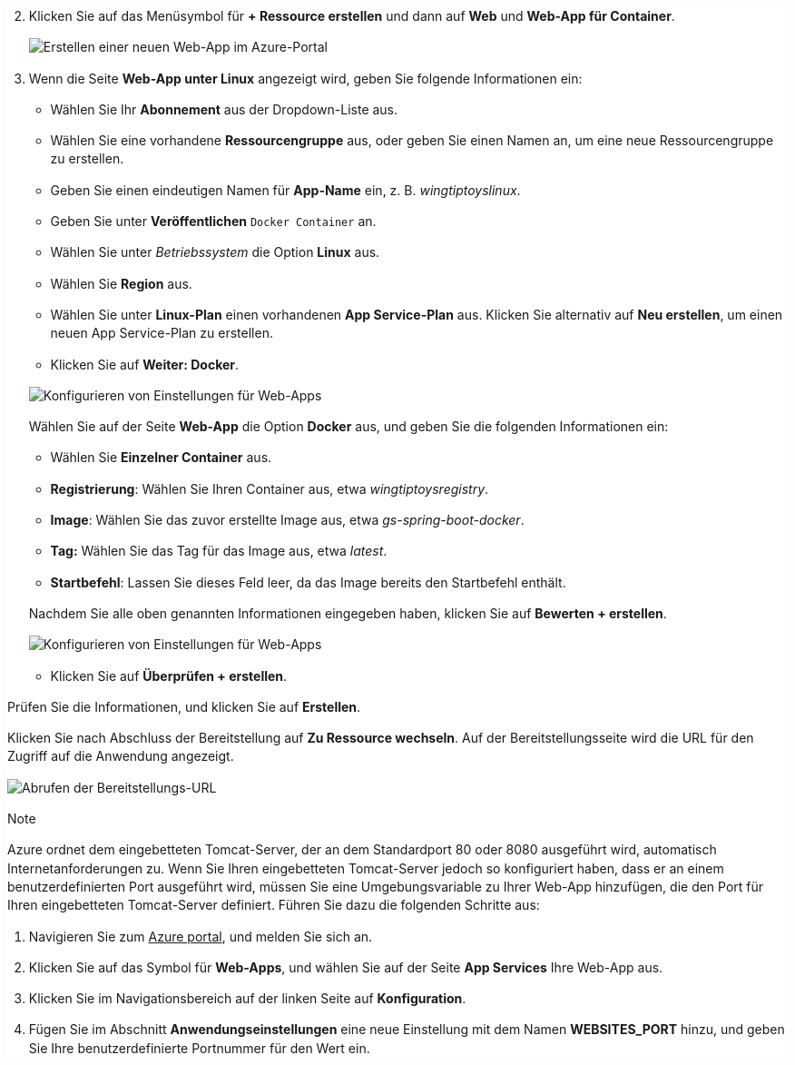 2. Klicken Sie auf das Menüsymbol für **+ Ressource erstellen** und dann auf **Web** und **Web-App für Container**.
   
   ![Erstellen einer neuen Web-App im Azure-Portal][LX01]

3. Wenn die Seite **Web-App unter Linux** angezeigt wird, geben Sie folgende Informationen ein:

   * Wählen Sie Ihr **Abonnement** aus der Dropdown-Liste aus.

   * Wählen Sie eine vorhandene **Ressourcengruppe** aus, oder geben Sie einen Namen an, um eine neue Ressourcengruppe zu erstellen.

   * Geben Sie einen eindeutigen Namen für **App-Name** ein, z. B. *wingtiptoyslinux*.

   * Geben Sie unter **Veröffentlichen** `Docker Container` an.

   * Wählen Sie unter *Betriebssystem* die Option **Linux** aus.

   * Wählen Sie **Region** aus.

   * Wählen Sie unter **Linux-Plan** einen vorhandenen **App Service-Plan** aus. Klicken Sie alternativ auf **Neu erstellen**, um einen neuen App Service-Plan zu erstellen.

   * Klicken Sie auf **Weiter: Docker**.

   ![Konfigurieren von Einstellungen für Web-Apps][LX02]

      Wählen Sie auf der Seite **Web-App** die Option **Docker** aus, und geben Sie die folgenden Informationen ein:

   * Wählen Sie **Einzelner Container** aus.

   * **Registrierung**: Wählen Sie Ihren Container aus, etwa *wingtiptoysregistry*.

   * **Image**: Wählen Sie das zuvor erstellte Image aus, etwa *gs-spring-boot-docker*.

   * **Tag:** Wählen Sie das Tag für das Image aus, etwa *latest*.
   
   * **Startbefehl**: Lassen Sie dieses Feld leer, da das Image bereits den Startbefehl enthält.
   
   Nachdem Sie alle oben genannten Informationen eingegeben haben, klicken Sie auf **Bewerten + erstellen**.

   ![Konfigurieren von Einstellungen für Web-Apps][LX02-A]

   * Klicken Sie auf **Überprüfen + erstellen**.
   
Prüfen Sie die Informationen, und klicken Sie auf **Erstellen**.

Klicken Sie nach Abschluss der Bereitstellung auf **Zu Ressource wechseln**.  Auf der Bereitstellungsseite wird die URL für den Zugriff auf die Anwendung angezeigt.

   ![Abrufen der Bereitstellungs-URL][LX02-B]

> [!NOTE]
>
> Azure ordnet dem eingebetteten Tomcat-Server, der an dem Standardport 80 oder 8080 ausgeführt wird, automatisch Internetanforderungen zu. Wenn Sie Ihren eingebetteten Tomcat-Server jedoch so konfiguriert haben, dass er an einem benutzerdefinierten Port ausgeführt wird, müssen Sie eine Umgebungsvariable zu Ihrer Web-App hinzufügen, die den Port für Ihren eingebetteten Tomcat-Server definiert. Führen Sie dazu die folgenden Schritte aus:
>
> 1. Navigieren Sie zum [Azure portal], und melden Sie sich an.
> 
> 2. Klicken Sie auf das Symbol für **Web-Apps**, und wählen Sie auf der Seite **App Services** Ihre Web-App aus.
>
> 4. Klicken Sie im Navigationsbereich auf der linken Seite auf **Konfiguration**.
>
> 5. Fügen Sie im Abschnitt **Anwendungseinstellungen** eine neue Einstellung mit dem Namen **WEBSITES_PORT** hinzu, und geben Sie Ihre benutzerdefinierte Portnummer für den Wert ein.
>

[Azure-Befehlszeilenschnittstelle (CLI)]: /cli/azure/overview
[Azure Container Service (AKS)]: https://azure.microsoft.com/services/container-service/
[Azure für Java-Entwickler]: /azure/java/
[Azure portal]: https://portal.azure.com/
[Erstellen einer privaten Docker-Containerregistrierung im Azure-Portal]: /azure/container-registry/container-registry-get-started-portal
[Verwenden eines benutzerdefinierten Docker-Images für Azure-Web-Apps unter Linux]: /azure/app-service-web/app-service-linux-using-custom-docker-image
[Docker]: https://www.docker.com/
[kostenloses Azure-Konto]: https://azure.microsoft.com/pricing/free-trial/
[Git-Client]: https://github.com/
[Working with Azure DevOps and Java]: /azure/devops/java/ (Arbeiten mit Azure DevOps und Java)
[Maven]: http://maven.apache.org/
[MSDN-Abonnentenvorteile]: https://azure.microsoft.com/pricing/member-offers/msdn-benefits-details/
[Spring Boot]: http://projects.spring.io/spring-boot/
[Spring Boot on Docker Getting Started]: https://github.com/spring-guides/gs-spring-boot-docker (Erste Schritte mit Spring Boot in Docker)
[Spring Framework]: https://spring.io/
[Java Development Kit (JDK)]: https://aka.ms/azure-jdks
[SB01]: ./media/deploy-spring-boot-java-app-on-linux/SB01.png
[SB02]: ./media/deploy-spring-boot-java-app-on-linux/SB02.png
[AR01]: ./media/deploy-spring-boot-java-app-on-linux/AR01.png
[AR03]: ./media/deploy-spring-boot-java-app-on-linux/AR03.png
[AR04]: ./media/deploy-spring-boot-java-app-on-linux/AR04.png
[LX01]: ./media/deploy-spring-boot-java-app-on-linux/LX01.png
[LX02]: ./media/deploy-spring-boot-java-app-on-linux/LX02.png
[LX02-A]: ./media/deploy-spring-boot-java-app-on-linux/LX02-A.png
[LX02-B]: ./media/deploy-spring-boot-java-app-on-linux/LX02-B.png
[LX03]: ./media/deploy-spring-boot-java-app-on-linux/LX03.png